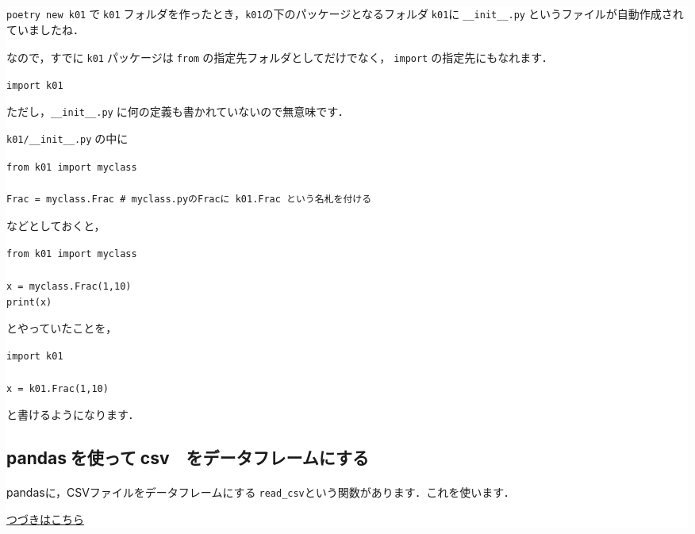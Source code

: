 `poetry new k01` で `k01` フォルダを作ったとき，`k01`の下のパッケージとなるフォルダ `k01`に `__init__.py` というファイルが自動作成されていましたね．

なので，すでに `k01` パッケージは `from` の指定先フォルダとしてだけでなく，
`import` の指定先にもなれます．

```{.py}
import k01
```

ただし，`__init__.py` に何の定義も書かれていないので無意味です．

`k01/__init__.py` の中に

```{python, file='k01/__init__.py'}
from k01 import myclass

Frac = myclass.Frac # myclass.pyのFracに k01.Frac という名札を付ける
```

などとしておくと，

```{.py}
from k01 import myclass

x = myclass.Frac(1,10)
print(x)
```

とやっていたことを，

```{.py}
import k01

x = k01.Frac(1,10)
```

と書けるようになります．

## pandas を使って csv　をデータフレームにする

pandasに，CSVファイルをデータフレームにする `read_csv`という関数があります．これを使います．

[つづきはこちら](https://github.com/helmenov/psp2/tree/main/d06)
